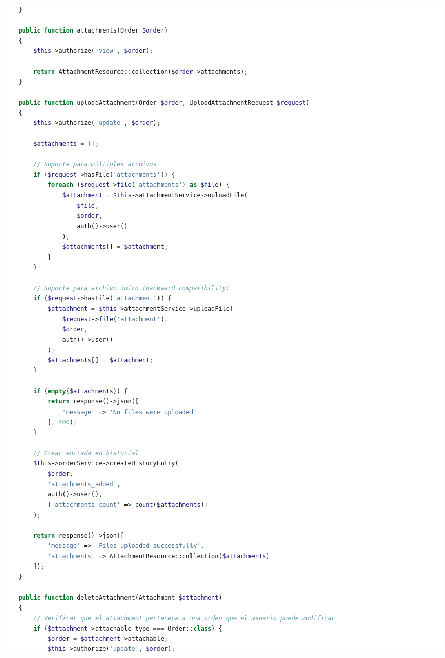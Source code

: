 ```php
    }
    
    public function attachments(Order $order)
    {
        $this->authorize('view', $order);
        
        return AttachmentResource::collection($order->attachments);
    }
    
    public function uploadAttachment(Order $order, UploadAttachmentRequest $request)
    {
        $this->authorize('update', $order);
        
        $attachments = [];
        
        // Soporte para múltiples archivos
        if ($request->hasFile('attachments')) {
            foreach ($request->file('attachments') as $file) {
                $attachment = $this->attachmentService->uploadFile(
                    $file,
                    $order,
                    auth()->user()
                );
                $attachments[] = $attachment;
            }
        }
        
        // Soporte para archivo único (backward compatibility)
        if ($request->hasFile('attachment')) {
            $attachment = $this->attachmentService->uploadFile(
                $request->file('attachment'),
                $order,
                auth()->user()
            );
            $attachments[] = $attachment;
        }
        
        if (empty($attachments)) {
            return response()->json([
                'message' => 'No files were uploaded'
            ], 400);
        }
        
        // Crear entrada en historial
        $this->orderService->createHistoryEntry(
            $order, 
            'attachments_added', 
            auth()->user(),
            ['attachments_count' => count($attachments)]
        );
        
        return response()->json([
            'message' => 'Files uploaded successfully',
            'attachments' => AttachmentResource::collection($attachments)
        ]);
    }
    
    public function deleteAttachment(Attachment $attachment)
    {
        // Verificar que el attachment pertenece a una orden que el usuario puede modificar
        if ($attachment->attachable_type === Order::class) {
            $order = $attachment->attachable;
            $this->authorize('update', $order);
```